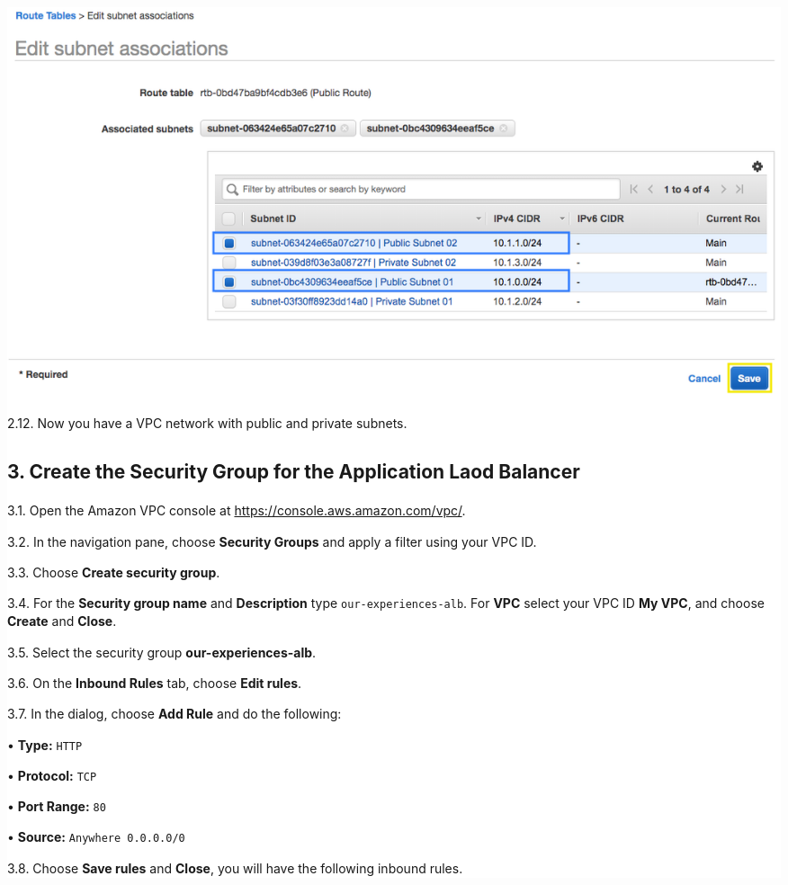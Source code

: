 ![Subnets for the Public Route](../images/route-edit-subnets.png)

2.12\. Now you have a VPC network with public and private subnets.

## 3. Create the Security Group for the Application Laod Balancer

3.1\. Open the Amazon VPC console at https://console.aws.amazon.com/vpc/.

3.2\. In the navigation pane, choose **Security Groups** and apply a filter using your VPC ID.

3.3\. Choose **Create security group**.

3.4\. For the **Security group name** and **Description** type `our-experiences-alb`. For **VPC** select your VPC ID **My VPC**, and choose **Create** and **Close**.

3.5\. Select the security group **our-experiences-alb**.

3.6\. On the **Inbound Rules** tab, choose **Edit rules**.

3.7\. In the dialog, choose **Add Rule** and do the following:

•	**Type:** `HTTP`

•	**Protocol:** `TCP`

•	**Port Range:** `80`

•	**Source:** `Anywhere 0.0.0.0/0`

3.8\. Choose **Save rules** and **Close**, you will have the following inbound rules.

